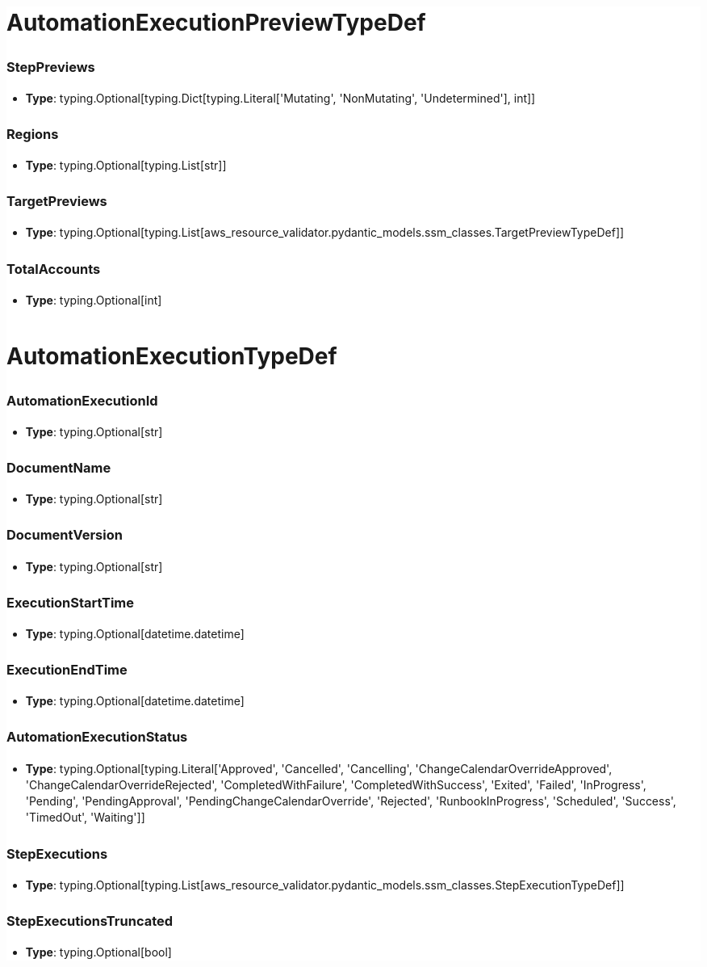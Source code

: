 
# AutomationExecutionPreviewTypeDef

### StepPreviews
- **Type**: typing.Optional[typing.Dict[typing.Literal['Mutating', 'NonMutating', 'Undetermined'], int]]

### Regions
- **Type**: typing.Optional[typing.List[str]]

### TargetPreviews
- **Type**: typing.Optional[typing.List[aws_resource_validator.pydantic_models.ssm_classes.TargetPreviewTypeDef]]

### TotalAccounts
- **Type**: typing.Optional[int]


# AutomationExecutionTypeDef

### AutomationExecutionId
- **Type**: typing.Optional[str]

### DocumentName
- **Type**: typing.Optional[str]

### DocumentVersion
- **Type**: typing.Optional[str]

### ExecutionStartTime
- **Type**: typing.Optional[datetime.datetime]

### ExecutionEndTime
- **Type**: typing.Optional[datetime.datetime]

### AutomationExecutionStatus
- **Type**: typing.Optional[typing.Literal['Approved', 'Cancelled', 'Cancelling', 'ChangeCalendarOverrideApproved', 'ChangeCalendarOverrideRejected', 'CompletedWithFailure', 'CompletedWithSuccess', 'Exited', 'Failed', 'InProgress', 'Pending', 'PendingApproval', 'PendingChangeCalendarOverride', 'Rejected', 'RunbookInProgress', 'Scheduled', 'Success', 'TimedOut', 'Waiting']]

### StepExecutions
- **Type**: typing.Optional[typing.List[aws_resource_validator.pydantic_models.ssm_classes.StepExecutionTypeDef]]

### StepExecutionsTruncated
- **Type**: typing.Optional[bool]
